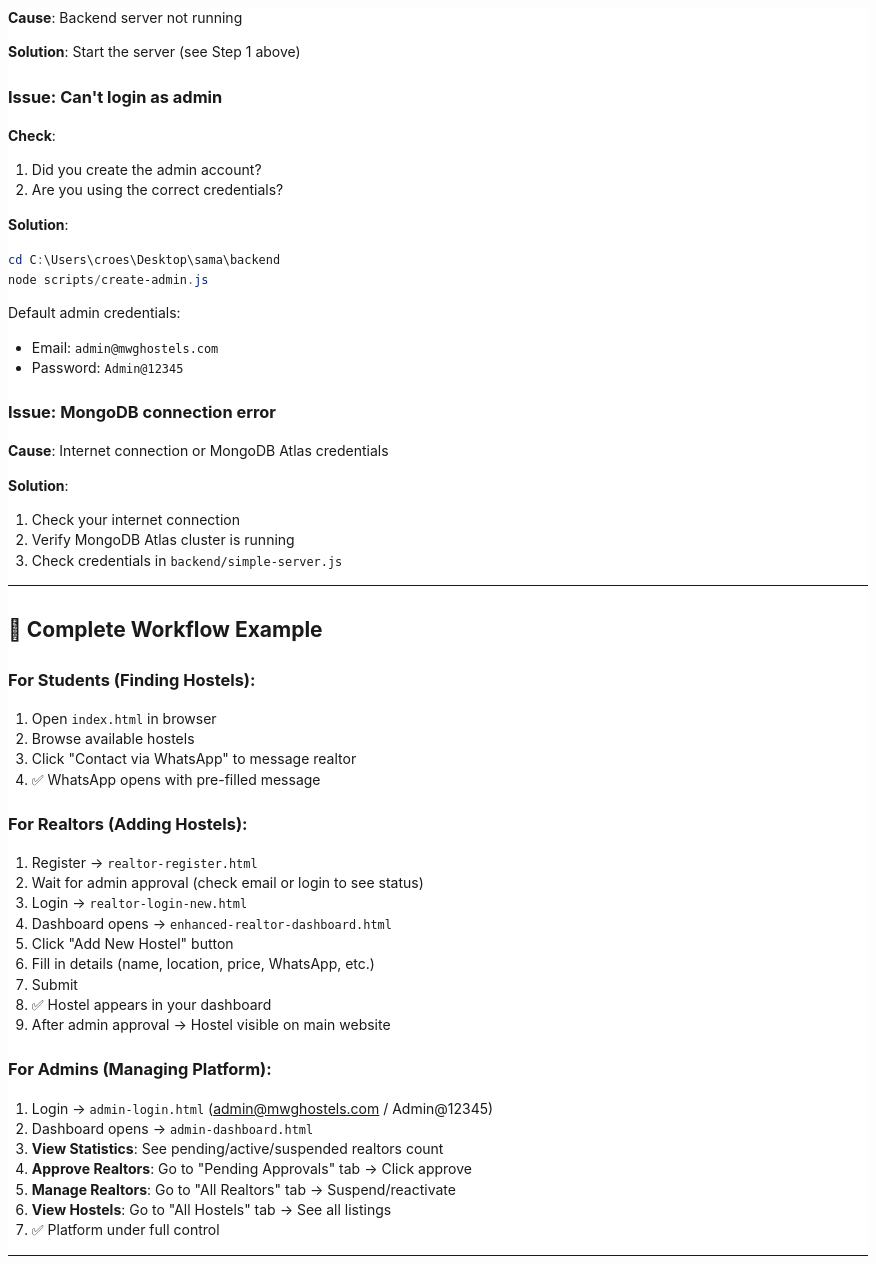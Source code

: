 **Cause**: Backend server not running

**Solution**: Start the server (see Step 1 above)

### Issue: Can't login as admin

**Check**:
1. Did you create the admin account?
2. Are you using the correct credentials?

**Solution**:
```powershell
cd C:\Users\croes\Desktop\sama\backend
node scripts/create-admin.js
```

Default admin credentials:
- Email: `admin@mwghostels.com`
- Password: `Admin@12345`

### Issue: MongoDB connection error

**Cause**: Internet connection or MongoDB Atlas credentials

**Solution**:
1. Check your internet connection
2. Verify MongoDB Atlas cluster is running
3. Check credentials in `backend/simple-server.js`

---

## 🎯 Complete Workflow Example

### For Students (Finding Hostels):
1. Open `index.html` in browser
2. Browse available hostels
3. Click "Contact via WhatsApp" to message realtor
4. ✅ WhatsApp opens with pre-filled message

### For Realtors (Adding Hostels):
1. Register → `realtor-register.html`
2. Wait for admin approval (check email or login to see status)
3. Login → `realtor-login-new.html`
4. Dashboard opens → `enhanced-realtor-dashboard.html`
5. Click "Add New Hostel" button
6. Fill in details (name, location, price, WhatsApp, etc.)
7. Submit
8. ✅ Hostel appears in your dashboard
9. After admin approval → Hostel visible on main website

### For Admins (Managing Platform):
1. Login → `admin-login.html` (admin@mwghostels.com / Admin@12345)
2. Dashboard opens → `admin-dashboard.html`
3. **View Statistics**: See pending/active/suspended realtors count
4. **Approve Realtors**: Go to "Pending Approvals" tab → Click approve
5. **Manage Realtors**: Go to "All Realtors" tab → Suspend/reactivate
6. **View Hostels**: Go to "All Hostels" tab → See all listings
7. ✅ Platform under full control

---
